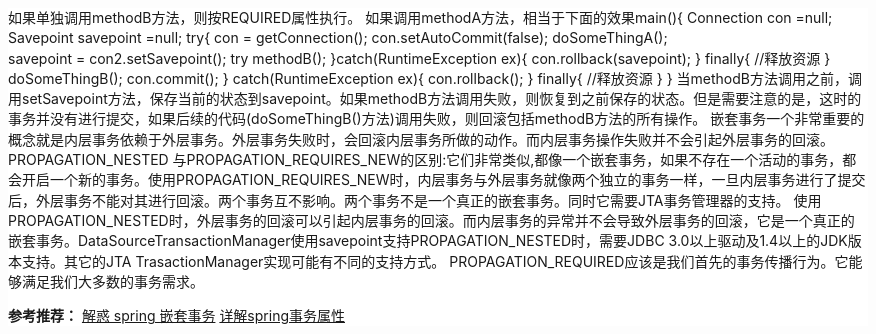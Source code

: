 如果单独调用methodB方法，则按REQUIRED属性执行。
如果调用methodA方法，相当于下面的效果main(){
Connection con =null;
Savepoint savepoint =null;
try{
con = getConnection();
con.setAutoCommit(false);
doSomeThingA();
savepoint = con2.setSavepoint();
try
methodB();
}catch(RuntimeException ex){
con.rollback(savepoint);
}
finally{
//释放资源
}
doSomeThingB();
con.commit();
}
catch(RuntimeException ex){
con.rollback();
}
finally{
//释放资源
}
}
当methodB方法调用之前，调用setSavepoint方法，保存当前的状态到savepoint。如果methodB方法调用失败，则恢复到之前保存的状态。但是需要注意的是，这时的事务并没有进行提交，如果后续的代码(doSomeThingB()方法)调用失败，则回滚包括methodB方法的所有操作。
嵌套事务一个非常重要的概念就是内层事务依赖于外层事务。外层事务失败时，会回滚内层事务所做的动作。而内层事务操作失败并不会引起外层事务的回滚。
PROPAGATION_NESTED 与PROPAGATION_REQUIRES_NEW的区别:它们非常类似,都像一个嵌套事务，如果不存在一个活动的事务，都会开启一个新的事务。使用PROPAGATION_REQUIRES_NEW时，内层事务与外层事务就像两个独立的事务一样，一旦内层事务进行了提交后，外层事务不能对其进行回滚。两个事务互不影响。两个事务不是一个真正的嵌套事务。同时它需要JTA事务管理器的支持。
使用PROPAGATION_NESTED时，外层事务的回滚可以引起内层事务的回滚。而内层事务的异常并不会导致外层事务的回滚，它是一个真正的嵌套事务。DataSourceTransactionManager使用savepoint支持PROPAGATION_NESTED时，需要JDBC 3.0以上驱动及1.4以上的JDK版本支持。其它的JTA TrasactionManager实现可能有不同的支持方式。
PROPAGATION_REQUIRED应该是我们首先的事务传播行为。它能够满足我们大多数的事务需求。


**参考推荐：**
[解惑 spring 嵌套事务](http://www.iteye.com/topic/35907)
[详解spring事务属性](http://www.iteye.com/topic/78674)



